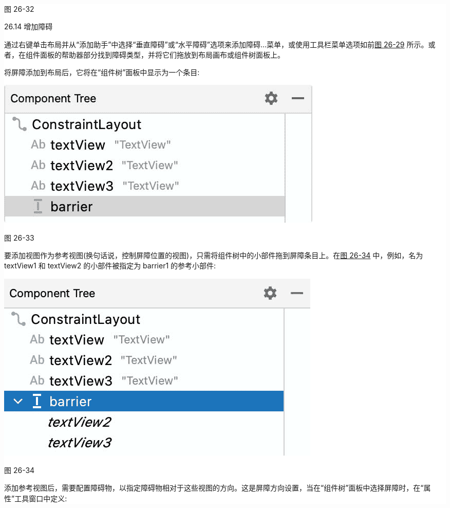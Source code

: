 图 26-32

26.14 增加障碍

通过右键单击布局并从“添加助手”中选择“垂直障碍”或“水平障碍”选项来添加障碍...菜单，或使用工具栏菜单选项如前[图 26-29](#_idTextAnchor610) 所示。或者，在组件面板的帮助器部分找到障碍类型，并将它们拖放到布局画布或组件树面板上。

将屏障添加到布局后，它将在“组件树”面板中显示为一个条目:

![](img/as_4.2_barrier_added.jpg)

图 26-33

要添加视图作为参考视图(换句话说，控制屏障位置的视图)，只需将组件树中的小部件拖到屏障条目上。在[图 26-34](#_idTextAnchor614) 中，例如，名为 textView1 和 textView2 的小部件被指定为 barrier1 的参考小部件:

![](img/as_4.2_barrier_children.jpg)

图 26-34

添加参考视图后，需要配置障碍物，以指定障碍物相对于这些视图的方向。这是屏障方向设置，当在“组件树”面板中选择屏障时，在“属性”工具窗口中定义:
